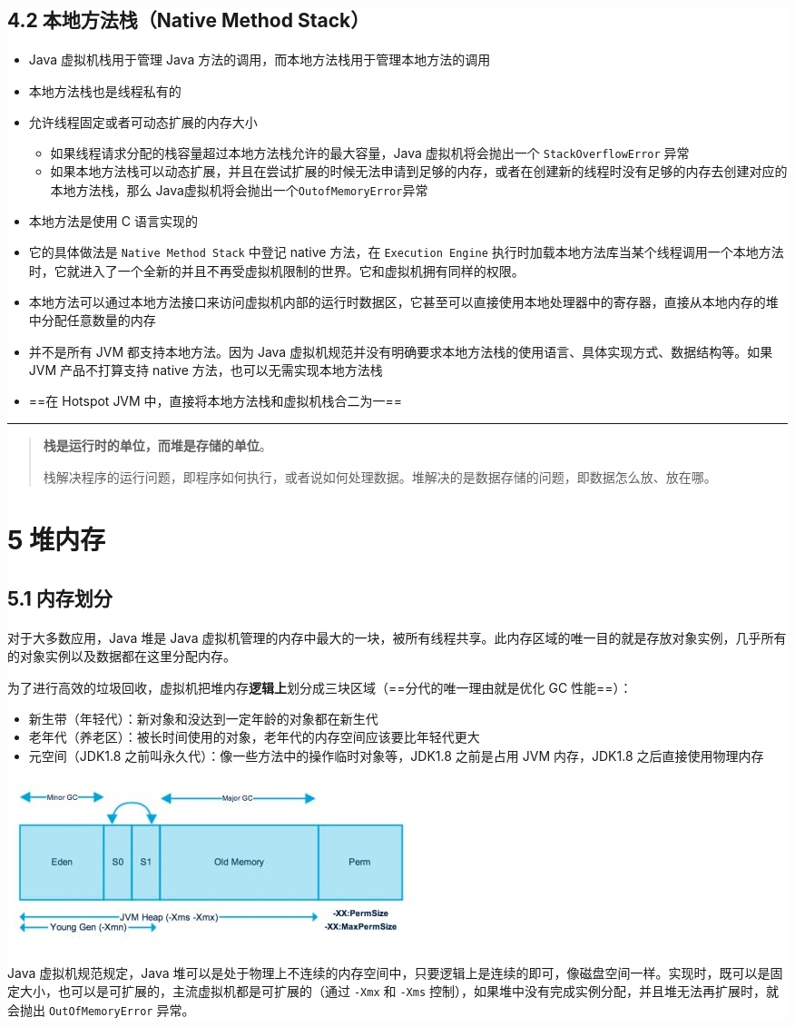 ## 4.2 本地方法栈（Native Method Stack）

- Java 虚拟机栈用于管理 Java 方法的调用，而本地方法栈用于管理本地方法的调用
    
- 本地方法栈也是线程私有的
    
- 允许线程固定或者可动态扩展的内存大小
    
    - 如果线程请求分配的栈容量超过本地方法栈允许的最大容量，Java 虚拟机将会抛出一个 `StackOverflowError` 异常
    - 如果本地方法栈可以动态扩展，并且在尝试扩展的时候无法申请到足够的内存，或者在创建新的线程时没有足够的内存去创建对应的本地方法栈，那么 Java虚拟机将会抛出一个`OutofMemoryError`异常
- 本地方法是使用 C 语言实现的
    
- 它的具体做法是 `Native Method Stack` 中登记 native 方法，在 `Execution Engine` 执行时加载本地方法库当某个线程调用一个本地方法时，它就进入了一个全新的并且不再受虚拟机限制的世界。它和虚拟机拥有同样的权限。
    
- 本地方法可以通过本地方法接口来访问虚拟机内部的运行时数据区，它甚至可以直接使用本地处理器中的寄存器，直接从本地内存的堆中分配任意数量的内存
    
- 并不是所有 JVM 都支持本地方法。因为 Java 虚拟机规范并没有明确要求本地方法栈的使用语言、具体实现方式、数据结构等。如果 JVM 产品不打算支持 native 方法，也可以无需实现本地方法栈
    
- ==在 Hotspot JVM 中，直接将本地方法栈和虚拟机栈合二为一==
    

---

> **栈是运行时的单位，而堆是存储的单位**。
> 
> 栈解决程序的运行问题，即程序如何执行，或者说如何处理数据。堆解决的是数据存储的问题，即数据怎么放、放在哪。

# 5 堆内存

## 5.1 内存划分

对于大多数应用，Java 堆是 Java 虚拟机管理的内存中最大的一块，被所有线程共享。此内存区域的唯一目的就是存放对象实例，几乎所有的对象实例以及数据都在这里分配内存。

为了进行高效的垃圾回收，虚拟机把堆内存**逻辑上**划分成三块区域（==分代的唯一理由就是优化 GC 性能==）：

- 新生带（年轻代）：新对象和没达到一定年龄的对象都在新生代
- 老年代（养老区）：被长时间使用的对象，老年代的内存空间应该要比年轻代更大
- 元空间（JDK1.8 之前叫永久代）：像一些方法中的操作临时对象等，JDK1.8 之前是占用 JVM 内存，JDK1.8 之后直接使用物理内存

![](img/Pasted%20image%2020240714203453.png)

Java 虚拟机规范规定，Java 堆可以是处于物理上不连续的内存空间中，只要逻辑上是连续的即可，像磁盘空间一样。实现时，既可以是固定大小，也可以是可扩展的，主流虚拟机都是可扩展的（通过 `-Xmx` 和 `-Xms` 控制），如果堆中没有完成实例分配，并且堆无法再扩展时，就会抛出 `OutOfMemoryError` 异常。
